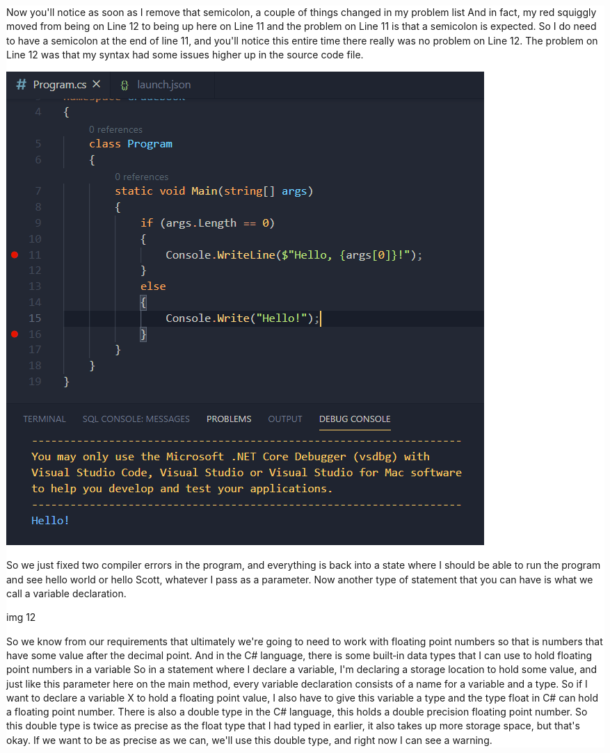 Now you'll notice as soon as I remove that semicolon, a couple of things changed in my problem list
And in fact, my red squiggly moved from being on Line 12 to being up here on Line 11 and the problem on Line 11 is that a semicolon is expected. So I do need to have a semicolon at the end of line 11, and you'll notice this entire time there really was no problem on Line 12. The problem on Line 12 was that my syntax had some issues higher up in the source code file.


![Warning and Compilation Error](../../../../../../src/images/dotnet/c/beginner/gradebook/g9.png)

So we just fixed two compiler errors in the program, and everything is back into a state where I should be able to run the program and see hello world or hello Scott, whatever I pass as a parameter.
Now another type of statement that you can have is what we call a variable declaration.

img 12

So we know from our requirements that ultimately we're going to need to work with floating point numbers so that is numbers that have some value after the decimal point. And in the C# language, there is some built‑in data types that I can use to hold floating point numbers in a variable So in a statement where I declare a variable, I'm declaring a storage location to hold some value, and just like this parameter here on the main method, every variable declaration consists of a name for a variable and a type. So if I want to declare a variable X to hold a floating point value, I also have to give this variable a type and the type float in C# can hold a floating point number. There is also a double type in the C# language, this holds a double precision floating point number. So this double type is twice as precise as the float type that I had typed in earlier, it also takes up more storage space, but that's okay. If we want to be as precise as we can, we'll use this double type, and right now I can see a warning.
